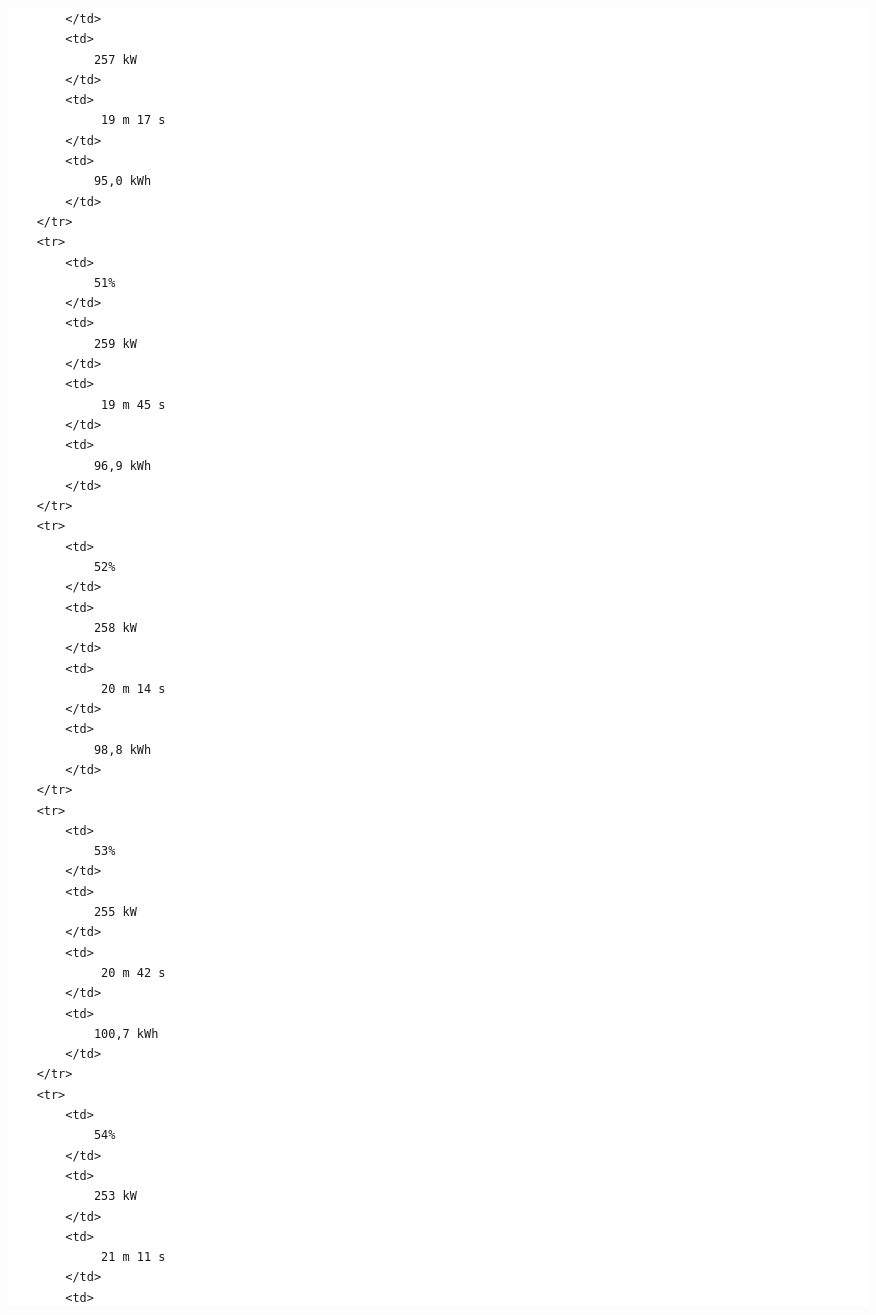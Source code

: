 			</td>
			<td>
				257 kW
			</td>
			<td>
				 19 m 17 s
			</td>
			<td>
				95,0 kWh
			</td>
		</tr>
		<tr>
			<td>
				51%
			</td>
			<td>
				259 kW
			</td>
			<td>
				 19 m 45 s
			</td>
			<td>
				96,9 kWh
			</td>
		</tr>
		<tr>
			<td>
				52%
			</td>
			<td>
				258 kW
			</td>
			<td>
				 20 m 14 s
			</td>
			<td>
				98,8 kWh
			</td>
		</tr>
		<tr>
			<td>
				53%
			</td>
			<td>
				255 kW
			</td>
			<td>
				 20 m 42 s
			</td>
			<td>
				100,7 kWh
			</td>
		</tr>
		<tr>
			<td>
				54%
			</td>
			<td>
				253 kW
			</td>
			<td>
				 21 m 11 s
			</td>
			<td>